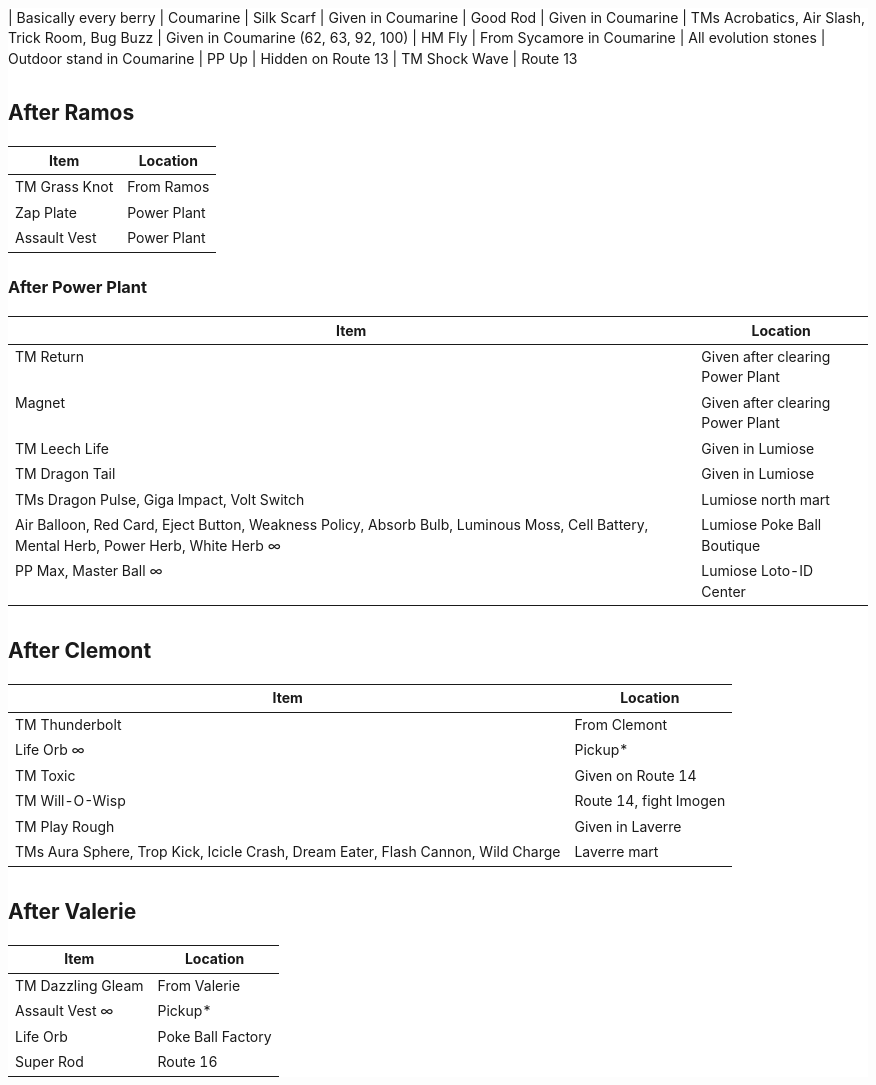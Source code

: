 | Basically every berry | Coumarine
| Silk Scarf | Given in Coumarine
| Good Rod | Given in Coumarine
| TMs Acrobatics, Air Slash, Trick Room, Bug Buzz | Given in Coumarine (62, 63, 92, 100)
| HM Fly | From Sycamore in Coumarine
| All evolution stones | Outdoor stand in Coumarine
| PP Up | Hidden on Route 13
| TM Shock Wave | Route 13
## After Ramos
| Item | Location |
|-------------|-------------|
| TM Grass Knot | From Ramos
| Zap Plate | Power Plant
| Assault Vest | Power Plant
### After Power Plant
| Item | Location |
|-------------|-------------|
| TM Return | Given after clearing Power Plant
| Magnet | Given after clearing Power Plant
| TM Leech Life | Given in Lumiose
| TM Dragon Tail | Given in Lumiose
| TMs Dragon Pulse, Giga Impact, Volt Switch | Lumiose north mart
| Air Balloon, Red Card, Eject Button, Weakness Policy, Absorb Bulb, Luminous Moss, Cell Battery, Mental Herb, Power Herb, White Herb ∞ | Lumiose Poke Ball Boutique
| PP Max, Master Ball ∞ | Lumiose Loto-ID Center
## After Clemont
| Item | Location |
|-------------|-------------|
| TM Thunderbolt | From Clemont
| Life Orb ∞ | Pickup*
| TM Toxic | Given on Route 14
| TM Will-O-Wisp | Route 14, fight Imogen
| TM Play Rough | Given in Laverre
| TMs Aura Sphere, Trop Kick, Icicle Crash, Dream Eater, Flash Cannon, Wild Charge | Laverre mart
## After Valerie
| Item | Location |
|-------------|-------------|
| TM Dazzling Gleam | From Valerie
| Assault Vest ∞ | Pickup*
| Life Orb | Poke Ball Factory
| Super Rod | Route 16